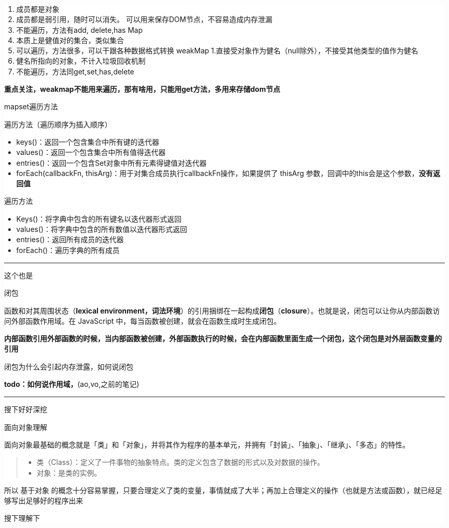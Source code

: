 1. 成员都是对象
2. 成员都是弱引用，随时可以消失。 可以用来保存DOM节点，不容易造成内存泄漏
3. 不能遍历，方法有add, delete,has
   Map
4. 本质上是健值对的集合，类似集合
5. 可以遍历，方法很多，可以干跟各种数据格式转换
   weakMap
   1.直接受对象作为健名（null除外），不接受其他类型的值作为健名
6. 健名所指向的对象，不计入垃圾回收机制
7. 不能遍历，方法同get,set,has,delete

**重点关注，weakmap不能用来遍历，那有啥用，只能用get方法，多用来存储dom节点**

mapset遍历方法

遍历方法（遍历顺序为插入顺序）

- keys()：返回一个包含集合中所有键的迭代器
- values()：返回一个包含集合中所有值得迭代器
- entries()：返回一个包含Set对象中所有元素得键值对迭代器
- forEach(callbackFn, thisArg)：用于对集合成员执行callbackFn操作，如果提供了 thisArg 参数，回调中的this会是这个参数，**没有返回值**

遍历方法

- Keys()：将字典中包含的所有键名以迭代器形式返回
- values()：将字典中包含的所有数值以迭代器形式返回
- entries()：返回所有成员的迭代器
- forEach()：遍历字典的所有成员

---



这个也是

  闭包 

函数和对其周围状态（**lexical environment，词法环境**）的引用捆绑在一起构成**闭包**（**closure**）。也就是说，闭包可以让你从内部函数访问外部函数作用域。在 JavaScript 中，每当函数被创建，就会在函数生成时生成闭包。

**内部函数引用外部函数的时候，当内部函数被创建，外部函数执行的时候，会在内部函数里面生成一个闭包，这个闭包是对外层函数变量的引用**

闭包为什么会引起内存泄露，如何说闭包

**todo：如何说作用域，**(ao,vo,之前的笔记)

----

搜下好好深挖

  面向对象理解 

面向对象最基础的概念就是「类」和「对象」，并将其作为程序的基本单元，并拥有「封装」、「抽象」、「继承」、「多态」的特性。

> - 类（Class）：定义了一件事物的抽象特点。类的定义包含了数据的形式以及对数据的操作。
> - 对象：是类的实例。

所以 基于对象 的概念十分容易掌握，只要合理定义了类的变量，事情就成了大半；再加上合理定义的操作（也就是方法或函数），就已经足够写出足够好的程序出来

搜下理解下
